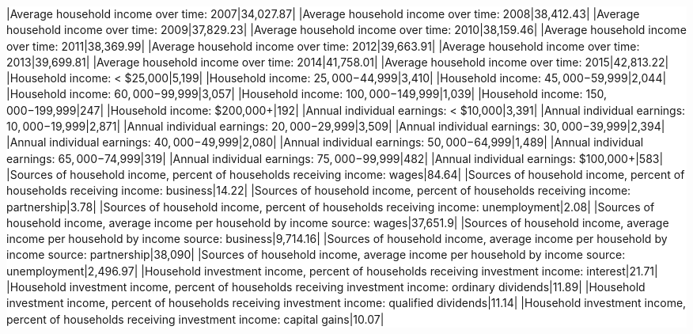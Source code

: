 |Average household income over time: 2007|34,027.87|
|Average household income over time: 2008|38,412.43|
|Average household income over time: 2009|37,829.23|
|Average household income over time: 2010|38,159.46|
|Average household income over time: 2011|38,369.99|
|Average household income over time: 2012|39,663.91|
|Average household income over time: 2013|39,699.81|
|Average household income over time: 2014|41,758.01|
|Average household income over time: 2015|42,813.22|
|Household income: < $25,000|5,199|
|Household income: $25,000-$44,999|3,410|
|Household income: $45,000-$59,999|2,044|
|Household income: $60,000-$99,999|3,057|
|Household income: $100,000-$149,999|1,039|
|Household income: $150,000-$199,999|247|
|Household income: $200,000+|192|
|Annual individual earnings: < $10,000|3,391|
|Annual individual earnings: $10,000-$19,999|2,871|
|Annual individual earnings: $20,000-$29,999|3,509|
|Annual individual earnings: $30,000-$39,999|2,394|
|Annual individual earnings: $40,000-$49,999|2,080|
|Annual individual earnings: $50,000-$64,999|1,489|
|Annual individual earnings: $65,000-$74,999|319|
|Annual individual earnings: $75,000-$99,999|482|
|Annual individual earnings: $100,000+|583|
|Sources of household income, percent of households receiving income: wages|84.64|
|Sources of household income, percent of households receiving income: business|14.22|
|Sources of household income, percent of households receiving income: partnership|3.78|
|Sources of household income, percent of households receiving income: unemployment|2.08|
|Sources of household income, average income per household by income source: wages|37,651.9|
|Sources of household income, average income per household by income source: business|9,714.16|
|Sources of household income, average income per household by income source: partnership|38,090|
|Sources of household income, average income per household by income source: unemployment|2,496.97|
|Household investment income, percent of households receiving investment income: interest|21.71|
|Household investment income, percent of households receiving investment income: ordinary dividends|11.89|
|Household investment income, percent of households receiving investment income: qualified dividends|11.14|
|Household investment income, percent of households receiving investment income: capital gains|10.07|